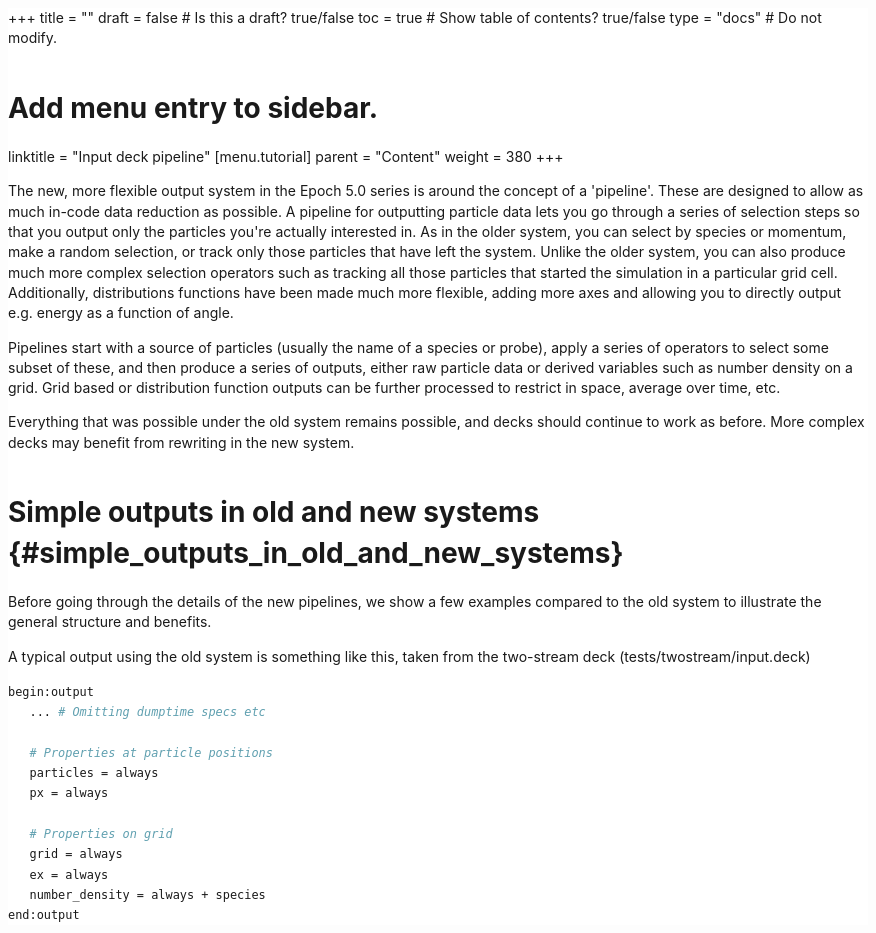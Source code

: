 +++
title = ""
draft = false  # Is this a draft? true/false
toc = true  # Show table of contents? true/false
type = "docs"  # Do not modify.

# Add menu entry to sidebar.
linktitle = "Input deck pipeline"
[menu.tutorial]
  parent = "Content"
  weight = 380
+++

The new, more flexible output system in the Epoch 5.0 series is around
the concept of a 'pipeline'. These are designed to allow as much
in-code data reduction as possible. A pipeline for outputting particle
data lets you go through a series of selection steps so that you output
only the particles you're actually interested in. As in the older
system, you can select by species or momentum, make a random selection,
or track only those particles that have left the system. Unlike the
older system, you can also produce much more complex selection operators
such as tracking all those particles that started the simulation in a
particular grid cell. Additionally, distributions functions have been
made much more flexible, adding more axes and allowing you to directly
output e.g. energy as a function of angle.

Pipelines start with a source of particles (usually the name of a
species or probe), apply a series of operators to select some subset of
these, and then produce a series of outputs, either raw particle data or
derived variables such as number density on a grid. Grid based or
distribution function outputs can be further processed to restrict in
space, average over time, etc.

Everything that was possible under the old system remains possible, and
decks should continue to work as before. More complex decks may benefit
from rewriting in the new system.

# Simple outputs in old and new systems {#simple_outputs_in_old_and_new_systems}

Before going through the details of the new pipelines, we show a few
examples compared to the old system to illustrate the general structure
and benefits.

A typical output using the old system is something like this, taken from
the two-stream deck (tests/twostream/input.deck)

```perl
begin:output
   ... # Omitting dumptime specs etc

   # Properties at particle positions
   particles = always
   px = always

   # Properties on grid
   grid = always
   ex = always
   number_density = always + species
end:output
```


[Acknowledging_EPOCH]: /tutorial/acknowledging_epoch
[Basic_examples]: /tutorial/basic_examples
[Basic_examples__focussing_a_gaussian_beam]: /tutorial/basic_examples/#focussing_a_gaussian_beam
[Binary_files]: /tutorial/binary_files
[Calculable_particle_properties]: /tutorial/calculable_particle_properties
[Compiler_Flags]: /tutorial/compiler_flags
[Compiling]: /tutorial/compiling
[FAQ]: /tutorial/faq
[FAQ__how_do_i_obtain_the_code]: /tutorial/faq/#how_do_i_obtain_the_code
[Input_deck]: /tutorial/input_deck
[Input_deck_adf]: /tutorial/input_deck_adf
[Input_deck_boundaries]: /tutorial/input_deck_boundaries
[Input_deck_boundaries__cpml_boundary_conditions]: /tutorial/input_deck_boundaries/#cpml_boundary_conditions
[Input_deck_boundaries__thermal_boundary_conditions]: /tutorial/input_deck_boundaries/#thermal_boundary_conditions
[Input_deck_collisions]: /tutorial/input_deck_collisions
[Input_deck_constant]: /tutorial/input_deck_constant
[Input_deck_control]: /tutorial/input_deck_control
[Input_deck_control__basics]: /tutorial/input_deck_control/#basics
[Input_deck_control__maxwell_solvers]: /tutorial/input_deck_control/#maxwell_solvers
[Input_deck_control__requesting_output_dumps_at_run_time]: /tutorial/input_deck_control/#requesting_output_dumps_at_run_time
[Input_deck_control__stencil_block]: /tutorial/input_deck_control/#stencil_block
[Input_deck_control__strided_current_filtering]: /tutorial/input_deck_control/#strided_current_filtering
[Input_deck_dist_fn]: /tutorial/input_deck_dist_fn
[Input_deck_fields]: /tutorial/input_deck_fields
[Input_deck_injector]: /tutorial/input_deck_injector
[Input_deck_injector__keys]: /tutorial/input_deck_injector/#keys
[Input_deck_laser]: /tutorial/input_deck_laser
[Input_deck_operator]: /tutorial/input_deck_operator
[Input_deck_output__directives]: /tutorial/input_deck_output/#directives
[Input_deck_output_block]: /tutorial/input_deck_output_block
[Input_deck_output_block__derived_variables]: /tutorial/input_deck_output_block/#derived_variables
[Input_deck_output_block__directives]: /tutorial/input_deck_output_block/#directives
[Input_deck_output_block__dumpmask]: /tutorial/input_deck_output_block/#dumpmask
[Input_deck_output_block__multiple_output_blocks]: /tutorial/input_deck_output_block/#multiple_output_blocks
[Input_deck_output_block__particle_variables]: /tutorial/input_deck_output_block/#particle_variables
[Input_deck_output_block__single-precision_output]: /tutorial/input_deck_output_block/#single-precision_output
[Input_deck_output_global]: /tutorial/input_deck_output_global
[Input_deck_particle_file]: /tutorial/input_deck_particle_file
[Input_deck_probe]: /tutorial/input_deck_probe
[Input_deck_qed]: /tutorial/input_deck_qed
[Input_deck_species]: /tutorial/input_deck_species
[Input_deck_species__arbitrary_distribution_functions]: /tutorial/input_deck_species/#arbitrary_distribution_functions
[Input_deck_species__ionisation]: /tutorial/input_deck_species/#ionisation
[Input_deck_species__maxwell_juttner_distributions]: /tutorial/input_deck_species/#maxwell_juttner_distributions
[Input_deck_species__particle_migration_between_species]: /tutorial/input_deck_species/#particle_migration_between_species
[Input_deck_species__species_boundary_conditions]: /tutorial/input_deck_species/#species_boundary_conditions
[Input_deck_subset]: /tutorial/input_deck_subset
[Input_deck_window]: /tutorial/input_deck_window
[Landing]: /tutorial/landing
[Landing_Page]: /tutorial/landing_page
[Libraries]: /tutorial/libraries
[Links]: /tutorial/links
[Maths_parser__functions]: /tutorial/maths_parser/#functions
[Non-thermal_initial_conditions]: /tutorial/non-thermal_initial_conditions
[Previous_versions]: /tutorial/previous_versions
[Python]: /tutorial/python
[Running]: /tutorial/running
[SDF_Landing_Page]: /tutorial/sdf_landing_page
[Structure]: /tutorial/structure
[Using_EPOCH_in_practice]: /tutorial/using_epoch_in_practice
[Using_EPOCH_in_practice__manually_overriding_particle_parameters_set_by_the_autoloader]: /tutorial/using_epoch_in_practice/#manually_overriding_particle_parameters_set_by_the_autoloader
[Using_EPOCH_in_practice__parameterising_input_decks]: /tutorial/using_epoch_in_practice/#parameterising_input_decks
[Using_delta_f]: /tutorial/using_delta_f
[Visualising_SDF_files_with_IDL_or_GDL]: /tutorial/visualising_sdf_files_with_idl_or_gdl
[Visualising_SDF_files_with_LLNL_VisIt]: /tutorial/visualising_sdf_files_with_llnl_visit
[Workshop_examples]: /tutorial/workshop_examples
[Workshop_examples__a_2d_laser]: /tutorial/workshop_examples/#a_2d_laser
[Workshop_examples__a_basic_em-field_simulation]: /tutorial/workshop_examples/#a_basic_em-field_simulation
[Workshop_examples__getting_the_example_decks_for_this_workshop]: /tutorial/workshop_examples/#getting_the_example_decks_for_this_workshop
[Workshop_examples__specifying_particle_species]: /tutorial/workshop_examples/#specifying_particle_species
[Workshop_examples_continued]: /tutorial/workshop_examples_continued